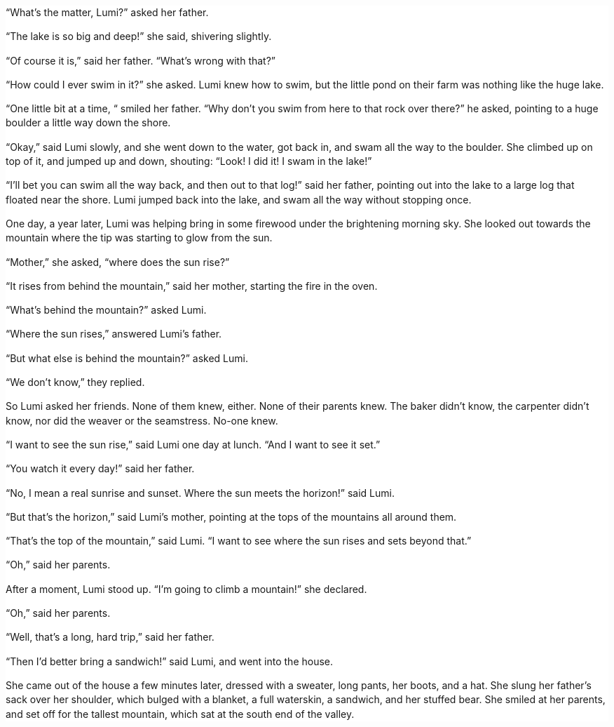 “What’s the matter, Lumi?” asked her father. 

“The lake is so big and deep!” she said, shivering slightly. 

“Of course it is,” said her father. “What’s wrong with that?” 

“How could I ever swim in it?” she asked. Lumi knew how to swim, but the little pond on their farm was nothing like the huge lake. 

“One little bit at a time, “ smiled her father. “Why don’t you swim from here to that rock over there?” he asked, pointing to a huge boulder a little way down the shore. 

“Okay,” said Lumi slowly, and she went down to the water, got back in, and swam all the way to the boulder. She climbed up on top of it, and jumped up and down, shouting: “Look! I did it! I swam in the lake!” 

“I’ll bet you can swim all the way back, and then out to that log!” said her father, pointing out into the lake to a large log that floated near the shore. Lumi jumped back into the lake, and swam all the way without stopping once. 

One day, a year later, Lumi was helping bring in some firewood under the brightening morning sky. She looked out towards the mountain where the tip was starting to glow from the sun. 

“Mother,” she asked, “where does the sun rise?” 

“It rises from behind the mountain,” said her mother, starting the fire in the oven. 

“What’s behind the mountain?” asked Lumi. 

“Where the sun rises,” answered Lumi’s father. 

“But what else is behind the mountain?” asked Lumi. 

“We don’t know,” they replied. 

So Lumi asked her friends. None of them knew, either. None of their parents knew. The baker didn’t know, the carpenter didn’t know, nor did the weaver or the seamstress. No-one knew. 

“I want to see the sun rise,” said Lumi one day at lunch. “And I want to see it set.” 

“You watch it every day!” said her father. 

“No, I mean a real sunrise and sunset. Where the sun meets the horizon!” said Lumi. 

“But that’s the horizon,” said Lumi’s mother, pointing at the tops of the mountains all around them. 

“That’s the top of the mountain,” said Lumi. “I want to see where the sun rises and sets beyond that.” 

“Oh,” said her parents. 

After a moment, Lumi stood up. “I’m going to climb a mountain!” she declared. 

“Oh,” said her parents. 

“Well, that’s a long, hard trip,” said her father. 

“Then I’d better bring a sandwich!” said Lumi, and went into the house. 

She came out of the house a few minutes later, dressed with a sweater, long pants, her boots, and a hat. She slung her father’s sack over her shoulder, which bulged with a blanket, a full waterskin, a sandwich, and her stuffed bear. She smiled at her parents, and set off for the tallest mountain, which sat at the south end of the valley. 
